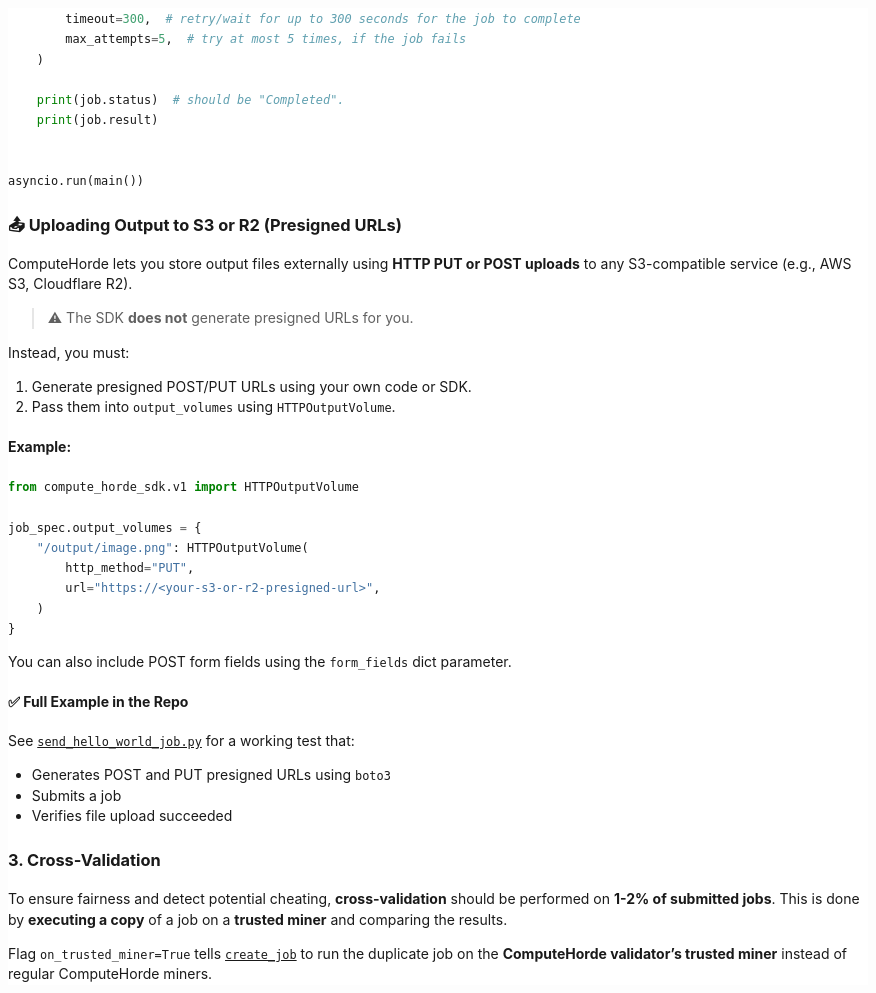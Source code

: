 ```python
        timeout=300,  # retry/wait for up to 300 seconds for the job to complete
        max_attempts=5,  # try at most 5 times, if the job fails
    )

    print(job.status)  # should be "Completed".
    print(job.result)


asyncio.run(main())
```

### 📤 Uploading Output to S3 or R2 (Presigned URLs)

ComputeHorde lets you store output files externally using **HTTP PUT or POST uploads** to any S3-compatible service (e.g., AWS S3, Cloudflare R2).

> ⚠️ The SDK **does not** generate presigned URLs for you.

Instead, you must:
1. Generate presigned POST/PUT URLs using your own code or SDK.
2. Pass them into `output_volumes` using `HTTPOutputVolume`.

#### Example:

```python
from compute_horde_sdk.v1 import HTTPOutputVolume

job_spec.output_volumes = {
    "/output/image.png": HTTPOutputVolume(
        http_method="PUT",
        url="https://<your-s3-or-r2-presigned-url>",
    )
}
```

You can also include POST form fields using the `form_fields` dict parameter.

#### ✅ Full Example in the Repo

See [`send_hello_world_job.py`](https://github.com/backend-developers-ltd/ComputeHorde/blob/master/local_stack/send_hello_world_job.py) for a working test that:
- Generates POST and PUT presigned URLs using `boto3`
- Submits a job
- Verifies file upload succeeded

### 3. **Cross-Validation**

To ensure fairness and detect potential cheating, **cross-validation** should be performed on **1-2% of submitted jobs**. 
This is done by **executing a copy** of a job on a **trusted miner** and comparing the results.

Flag `on_trusted_miner=True` tells [`create_job`](https://sdk.computehorde.io/master/api/client.html#compute_horde_sdk.v1.ComputeHordeClient.create_job) 
to run the duplicate job on the **ComputeHorde validator’s trusted miner** instead of regular ComputeHorde miners.
